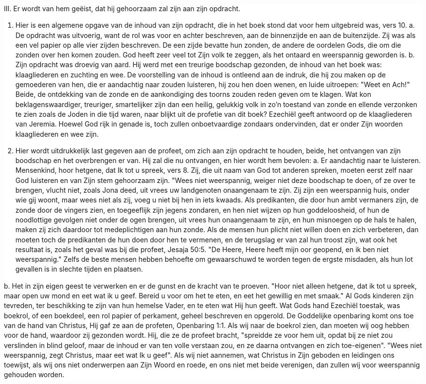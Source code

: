 III. Er wordt van hem geëist, dat hij gehoorzaam zal zijn aan zijn opdracht.
1. Hier is een algemene opgave van de inhoud van zijn opdracht, die in het boek stond dat voor hem uitgebreid was, vers 10.
a. De opdracht was uitvoerig, want de rol was voor en achter beschreven, aan de binnenzijde en aan de buitenzijde. Zij was als een vel papier op alle vier zijden beschreven. De een zijde bevatte hun zonden, de andere de oordelen Gods, die om die zonden over hen komen zouden. God heeft zeer veel tot Zijn volk te zeggen, als het ontaard en weerspannig geworden is.
b. Zijn opdracht was droevig van aard. Hij werd met een treurige boodschap gezonden, de inhoud van het boek was: klaagliederen en zuchting en wee. De voorstelling van de inhoud is ontleend aan de indruk, die hij zou maken op de gemoederen van hen, die er aandachtig naar zouden luisteren, hij zou hen doen wenen, en luide uitroepen: "Weet en Ach!" Beide, de ontdekking van de zonde en de aankondiging des toorns zouden reden geven om te klagen. Wat kon beklagenswaardiger, treuriger, smartelijker zijn dan een heilig, gelukkig volk in zo’n toestand van zonde en ellende verzonken te zien zoals de Joden in die tijd waren, naar blijkt uit de profetie van dit boek? Ezechiël geeft antwoord op de klaagliederen van Jeremia. Hoewel God rijk in genade is, toch zullen onboetvaardige zondaars ondervinden, dat er onder Zijn woorden klaagliederen en wee zijn.

2. Hier wordt uitdrukkelijk last gegeven aan de profeet, om zich aan zijn opdracht te houden, beide, het ontvangen van zijn boodschap en het overbrengen er van. Hij zal die nu ontvangen, en hier wordt hem bevolen:
a. Er aandachtig naar te luisteren. Mensenkind, hoor hetgene, dat Ik tot u spreek, vers 8. Zij, die uit naam van God tot anderen spreken, moeten eerst zelf naar God luisteren en van Zijn stem gehoorzaam zijn. "Wees niet weerspannig, weiger niet deze boodschap te doen, of ze over te brengen, vlucht niet, zoals Jona deed, uit vrees uw landgenoten onaangenaam te zijn. Zij zijn een weerspannig huis, onder wie gij woont, maar wees niet als zij, voeg u niet bij hen in iets kwaads. Als predikanten, die door hun ambt vermaners zijn, de zonde door de vingers zien, en toegeeflijk zijn jegens zondaren, en hen niet wijzen op hun goddeloosheid, of hun de noodlottige gevolgen niet onder de ogen brengen, uit vrees hun onaangenaam te zijn, en hun misnoegen op de hals te halen, maken zij zich daardoor tot medeplichtigen aan hun zonde. Als de mensen hun plicht niet willen doen en zich verbeteren, dan moeten toch de predikanten de hun doen door hen te vermenen, en de terugslag er van zal hun troost zijn, wat ook het resultaat is, zoals het geval was bij die profeet, Jesaja 50:5. "De Heere, Heere heeft mijn oor geopend, en ik ben niet weerspannig." Zelfs de beste mensen hebben behoefte om gewaarschuwd te worden tegen de ergste misdaden, als hun lot gevallen is in slechte tijden en plaatsen.

b. Het in zijn eigen geest te verwerken en er de gunst en de kracht van te proeven. "Hoor niet alleen hetgene, dat ik tot u spreek, maar open uw mond en eet wat ik u geef. Bereid u voor om het te eten, en eet het gewillig en met smaak." Al Gods kinderen zijn tevreden, ter beschikking te zijn van hun hemelse Vader, en te eten wat Hij hun geeft. Wat Gods hand Ezechiël toestak, was boekrol, of een boekdeel, een rol papier of perkament, geheel beschreven en opgerold. De Goddelijke openbaring komt ons toe van de hand van Christus, Hij gaf ze aan de profeten, Openbaring 1:1. Als wij naar de boekrol zien, dan moeten wij oog hebben voor de hand, waardoor zij gezonden wordt. Hij, die ze de profeet bracht, "spreidde ze voor hem uit, opdat bij ze niet zou verslinden in blind geloof, maar de inhoud er van ten volle verstaan zou, en ze daarna ontvangen en zich toe-eigenen". "Wees niet weerspannig, zegt Christus, maar eet wat Ik u geef". Als wij niet aannemen, wat Christus in Zijn geboden en leidingen ons toewijst, als wij ons niet onderwerpen aan Zijn Woord en roede, en ons niet met beide verenigen, dan zullen wij voor weerspannig gehouden worden.

